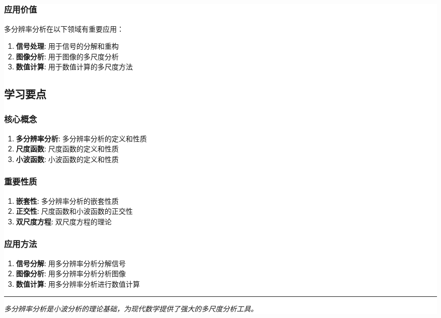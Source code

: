 ### 应用价值

多分辨率分析在以下领域有重要应用：

1. **信号处理**: 用于信号的分解和重构
2. **图像分析**: 用于图像的多尺度分析
3. **数值计算**: 用于数值计算的多尺度方法

## 学习要点

### 核心概念

1. **多分辨率分析**: 多分辨率分析的定义和性质
2. **尺度函数**: 尺度函数的定义和性质
3. **小波函数**: 小波函数的定义和性质

### 重要性质

1. **嵌套性**: 多分辨率分析的嵌套性质
2. **正交性**: 尺度函数和小波函数的正交性
3. **双尺度方程**: 双尺度方程的理论

### 应用方法

1. **信号分解**: 用多分辨率分析分解信号
2. **图像分析**: 用多分辨率分析分析图像
3. **数值计算**: 用多分辨率分析进行数值计算

---

*多分辨率分析是小波分析的理论基础，为现代数学提供了强大的多尺度分析工具。*
